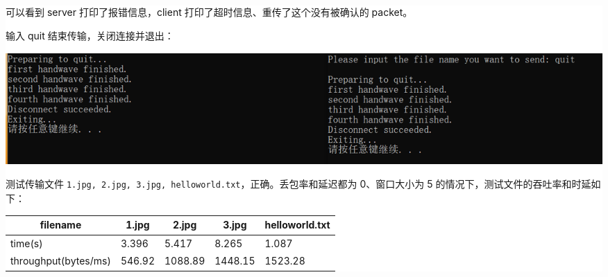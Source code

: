 可以看到 server 打印了报错信息，client 打印了超时信息、重传了这个没有被确认的 packet。

输入 quit 结束传输，关闭连接并退出：

![](./quit.png)

测试传输文件 `1.jpg, 2.jpg, 3.jpg, helloworld.txt`，正确。丢包率和延迟都为 0、窗口大小为 5 的情况下，测试文件的吞吐率和时延如下：

| filename | 1.jpg | 2.jpg | 3.jpg | helloworld.txt |
| -------- | ----- | ----- | ----- | -------------- |
| time(s) | 3.396 | 5.417 | 8.265 | 1.087 |
| throughput(bytes/ms) | 546.92 | 1088.89 | 1448.15 | 1523.28 |
